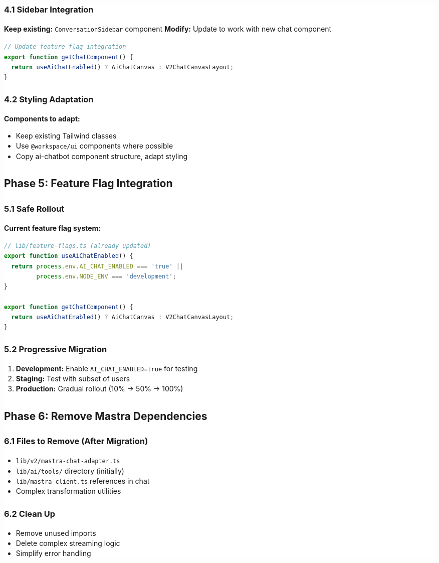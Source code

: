 ### 4.1 Sidebar Integration

**Keep existing:** `ConversationSidebar` component
**Modify:** Update to work with new chat component

```typescript
// Update feature flag integration
export function getChatComponent() {
  return useAiChatEnabled() ? AiChatCanvas : V2ChatCanvasLayout;
}
```

### 4.2 Styling Adaptation

**Components to adapt:**
- Keep existing Tailwind classes
- Use `@workspace/ui` components where possible
- Copy ai-chatbot component structure, adapt styling

## Phase 5: Feature Flag Integration

### 5.1 Safe Rollout

**Current feature flag system:**
```typescript
// lib/feature-flags.ts (already updated)
export function useAiChatEnabled() {
  return process.env.AI_CHAT_ENABLED === 'true' || 
         process.env.NODE_ENV === 'development';
}

export function getChatComponent() {
  return useAiChatEnabled() ? AiChatCanvas : V2ChatCanvasLayout;
}
```

### 5.2 Progressive Migration

1. **Development:** Enable `AI_CHAT_ENABLED=true` for testing
2. **Staging:** Test with subset of users
3. **Production:** Gradual rollout (10% → 50% → 100%)

## Phase 6: Remove Mastra Dependencies

### 6.1 Files to Remove (After Migration)
- `lib/v2/mastra-chat-adapter.ts`
- `lib/ai/tools/` directory (initially)
- `lib/mastra-client.ts` references in chat
- Complex transformation utilities

### 6.2 Clean Up
- Remove unused imports
- Delete complex streaming logic
- Simplify error handling
